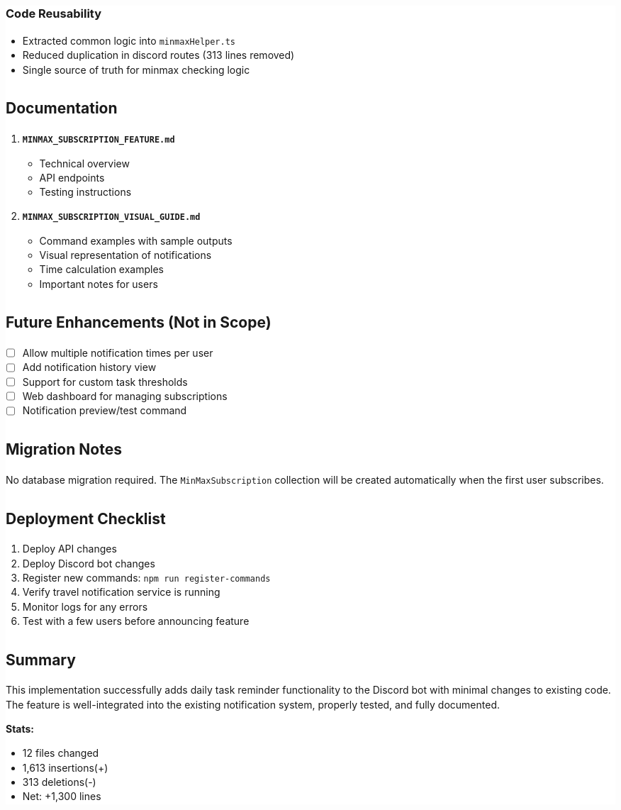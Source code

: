 ### Code Reusability
- Extracted common logic into `minmaxHelper.ts`
- Reduced duplication in discord routes (313 lines removed)
- Single source of truth for minmax checking logic

## Documentation

1. **`MINMAX_SUBSCRIPTION_FEATURE.md`**
   - Technical overview
   - API endpoints
   - Testing instructions

2. **`MINMAX_SUBSCRIPTION_VISUAL_GUIDE.md`**
   - Command examples with sample outputs
   - Visual representation of notifications
   - Time calculation examples
   - Important notes for users

## Future Enhancements (Not in Scope)

- [ ] Allow multiple notification times per user
- [ ] Add notification history view
- [ ] Support for custom task thresholds
- [ ] Web dashboard for managing subscriptions
- [ ] Notification preview/test command

## Migration Notes

No database migration required. The `MinMaxSubscription` collection will be created automatically when the first user subscribes.

## Deployment Checklist

1. Deploy API changes
2. Deploy Discord bot changes
3. Register new commands: `npm run register-commands`
4. Verify travel notification service is running
5. Monitor logs for any errors
6. Test with a few users before announcing feature

## Summary

This implementation successfully adds daily task reminder functionality to the Discord bot with minimal changes to existing code. The feature is well-integrated into the existing notification system, properly tested, and fully documented.

**Stats:**
- 12 files changed
- 1,613 insertions(+)
- 313 deletions(-)
- Net: +1,300 lines
